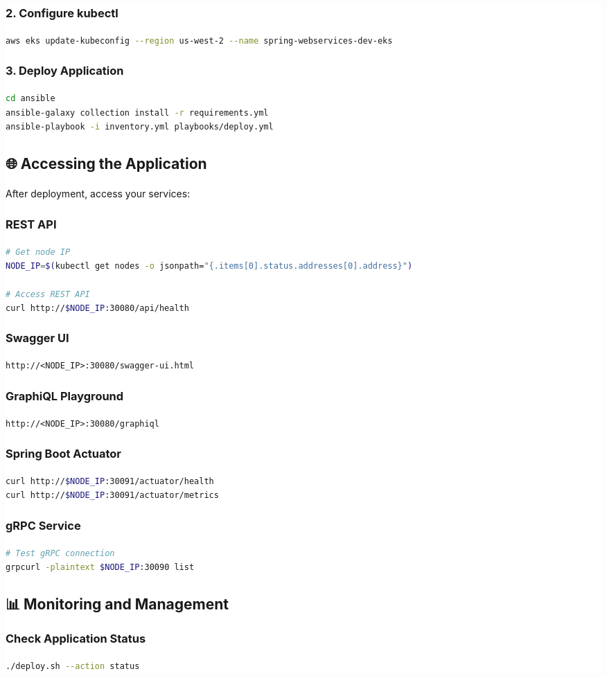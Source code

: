 ### 2. Configure kubectl
```bash
aws eks update-kubeconfig --region us-west-2 --name spring-webservices-dev-eks
```

### 3. Deploy Application
```bash
cd ansible
ansible-galaxy collection install -r requirements.yml
ansible-playbook -i inventory.yml playbooks/deploy.yml
```

## 🌐 Accessing the Application

After deployment, access your services:

### REST API
```bash
# Get node IP
NODE_IP=$(kubectl get nodes -o jsonpath="{.items[0].status.addresses[0].address}")

# Access REST API
curl http://$NODE_IP:30080/api/health
```

### Swagger UI
```
http://<NODE_IP>:30080/swagger-ui.html
```

### GraphiQL Playground
```
http://<NODE_IP>:30080/graphiql
```

### Spring Boot Actuator
```bash
curl http://$NODE_IP:30091/actuator/health
curl http://$NODE_IP:30091/actuator/metrics
```

### gRPC Service
```bash
# Test gRPC connection
grpcurl -plaintext $NODE_IP:30090 list
```

## 📊 Monitoring and Management

### Check Application Status
```bash
./deploy.sh --action status
```
